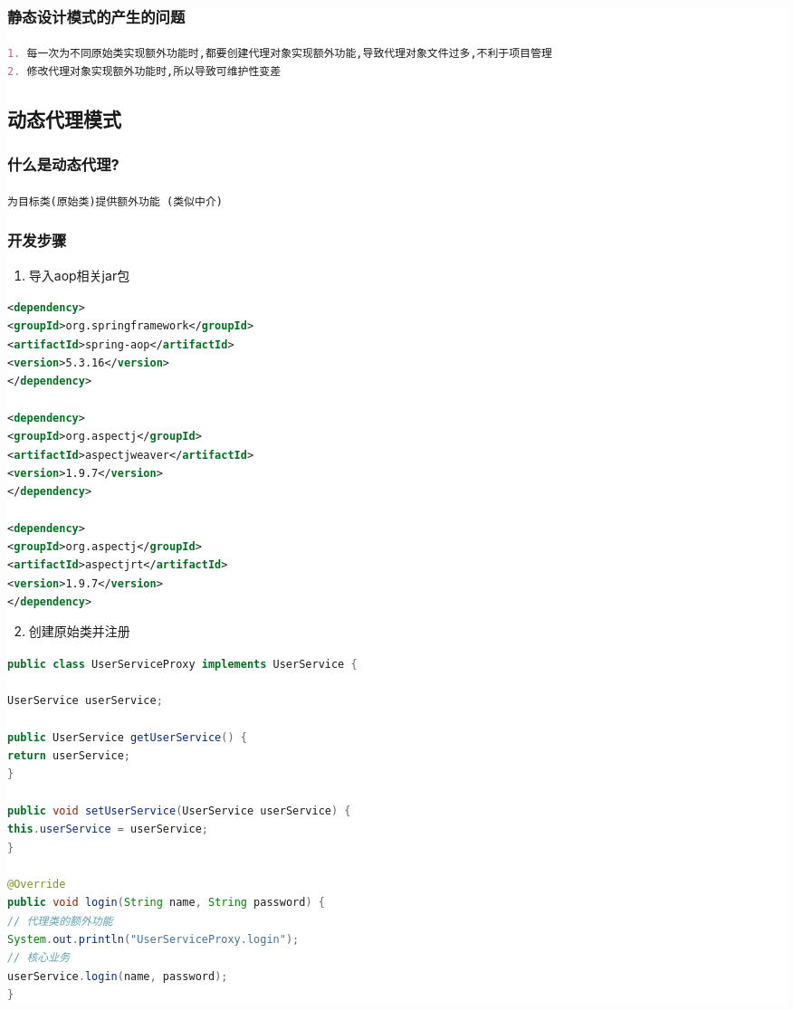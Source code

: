 <a name="e42e8a71"></a>
### 静态设计模式的产生的问题

```markdown
1. 每一次为不同原始类实现额外功能时,都要创建代理对象实现额外功能,导致代理对象文件过多,不利于项目管理
2. 修改代理对象实现额外功能时,所以导致可维护性变差
```

<a name="518db6db"></a>
## 动态代理模式

<a name="f2d14e09"></a>
### 什么是动态代理?

```markdown
为目标类(原始类)提供额外功能 (类似中介)
```

<a name="812b1003-1"></a>
### 开发步骤

1. 导入aop相关jar包

```xml
<dependency>
<groupId>org.springframework</groupId>
<artifactId>spring-aop</artifactId>
<version>5.3.16</version>
</dependency>

<dependency>
<groupId>org.aspectj</groupId>
<artifactId>aspectjweaver</artifactId>
<version>1.9.7</version>
</dependency>

<dependency>
<groupId>org.aspectj</groupId>
<artifactId>aspectjrt</artifactId>
<version>1.9.7</version>
</dependency>
```

2. 创建原始类并注册

```java
public class UserServiceProxy implements UserService {

UserService userService;

public UserService getUserService() {
return userService;
}

public void setUserService(UserService userService) {
this.userService = userService;
}

@Override
public void login(String name, String password) {
// 代理类的额外功能
System.out.println("UserServiceProxy.login");
// 核心业务
userService.login(name, password);
}

```